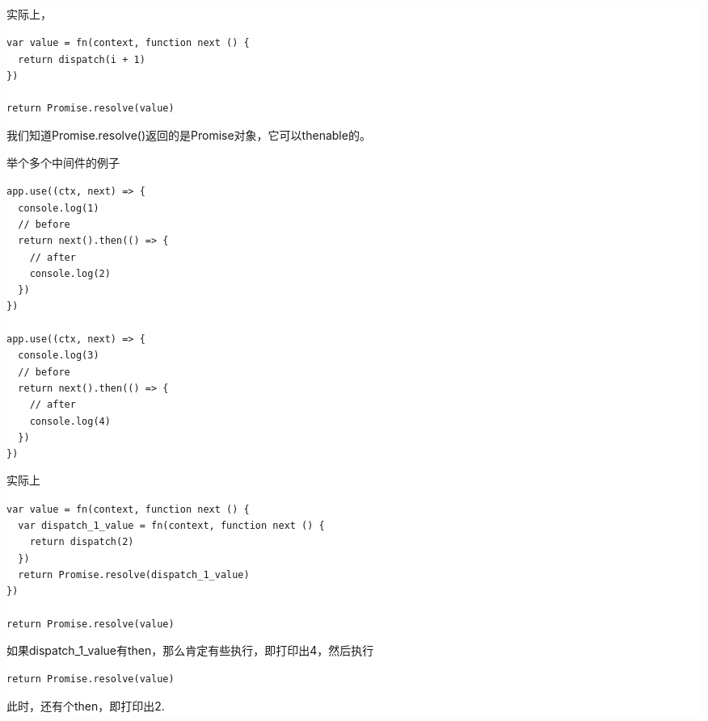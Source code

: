 实际上，

``` 
var value = fn(context, function next () {
  return dispatch(i + 1)
})

return Promise.resolve(value)
```

我们知道Promise.resolve()返回的是Promise对象，它可以thenable的。

举个多个中间件的例子

```
app.use((ctx, next) => {
  console.log(1)
  // before
  return next().then(() => {
    // after
    console.log(2)
  })
})

app.use((ctx, next) => {
  console.log(3)
  // before
  return next().then(() => {
    // after
    console.log(4)
  })
})

```


实际上

``` 
var value = fn(context, function next () {
  var dispatch_1_value = fn(context, function next () {
    return dispatch(2)
  })
  return Promise.resolve(dispatch_1_value)
})

return Promise.resolve(value)
```

如果dispatch_1_value有then，那么肯定有些执行，即打印出4，然后执行

```
return Promise.resolve(value)
```

此时，还有个then，即打印出2.

